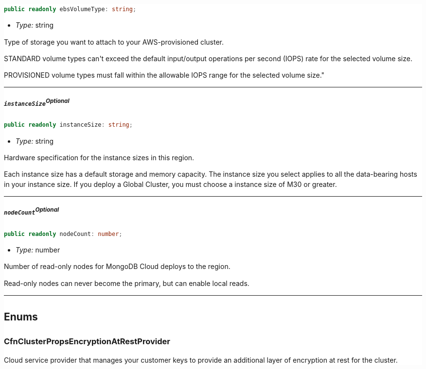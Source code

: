 ```typescript
public readonly ebsVolumeType: string;
```

- *Type:* string

Type of storage you want to attach to your AWS-provisioned cluster.

STANDARD volume types can't exceed the default input/output operations per second (IOPS) rate for the selected volume size.

PROVISIONED volume types must fall within the allowable IOPS range for the selected volume size."

---

##### `instanceSize`<sup>Optional</sup> <a name="instanceSize" id="@mongodbatlas-awscdk/cluster.Specs.property.instanceSize"></a>

```typescript
public readonly instanceSize: string;
```

- *Type:* string

Hardware specification for the instance sizes in this region.

Each instance size has a default storage and memory capacity. The instance size you select applies to all the data-bearing hosts in your instance size. If you deploy a Global Cluster, you must choose a instance size of M30 or greater.

---

##### `nodeCount`<sup>Optional</sup> <a name="nodeCount" id="@mongodbatlas-awscdk/cluster.Specs.property.nodeCount"></a>

```typescript
public readonly nodeCount: number;
```

- *Type:* number

Number of read-only nodes for MongoDB Cloud deploys to the region.

Read-only nodes can never become the primary, but can enable local reads.

---



## Enums <a name="Enums" id="Enums"></a>

### CfnClusterPropsEncryptionAtRestProvider <a name="CfnClusterPropsEncryptionAtRestProvider" id="@mongodbatlas-awscdk/cluster.CfnClusterPropsEncryptionAtRestProvider"></a>

Cloud service provider that manages your customer keys to provide an additional layer of encryption at rest for the cluster.
